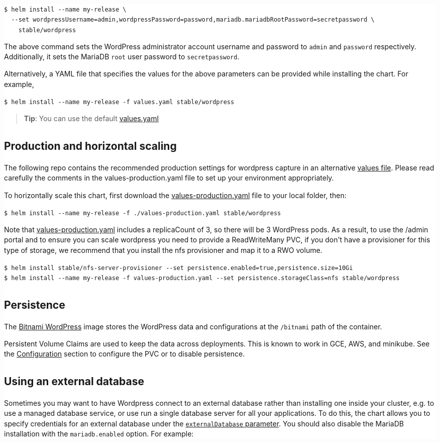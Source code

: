 ```console
$ helm install --name my-release \
  --set wordpressUsername=admin,wordpressPassword=password,mariadb.mariadbRootPassword=secretpassword \
    stable/wordpress
```

The above command sets the WordPress administrator account username and password to `admin` and `password` respectively. Additionally, it sets the MariaDB `root` user password to `secretpassword`.

Alternatively, a YAML file that specifies the values for the above parameters can be provided while installing the chart. For example,

```console
$ helm install --name my-release -f values.yaml stable/wordpress
```

> **Tip**: You can use the default [values.yaml](values.yaml)

## Production and horizontal scaling

The following repo contains the recommended production settings for wordpress capture in an alternative [values file](values-production.yaml). Please read carefully the comments in the values-production.yaml file to set up your environment appropriately.

To horizontally scale this chart, first download the [values-production.yaml](values-production.yaml) file to your local folder, then:

```console
$ helm install --name my-release -f ./values-production.yaml stable/wordpress
```

Note that [values-production.yaml](values-production.yaml) includes a replicaCount of 3, so there will be 3 WordPress pods. As a result, to use the /admin portal and to ensure you can scale wordpress you need to provide a ReadWriteMany PVC, if you don't have a provisioner for this type of storage, we recommend that you install the nfs provisioner and map it to a RWO volume.

```console
$ helm install stable/nfs-server-provisioner --set persistence.enabled=true,persistence.size=10Gi
$ helm install --name my-release -f values-production.yaml --set persistence.storageClass=nfs stable/wordpress
```

## Persistence

The [Bitnami WordPress](https://github.com/bitnami/bitnami-docker-wordpress) image stores the WordPress data and configurations at the `/bitnami` path of the container.

Persistent Volume Claims are used to keep the data across deployments. This is known to work in GCE, AWS, and minikube.
See the [Configuration](#configuration) section to configure the PVC or to disable persistence.

## Using an external database

Sometimes you may want to have Wordpress connect to an external database rather than installing one inside your cluster, e.g. to use a managed database service, or use run a single database server for all your applications. To do this, the chart allows you to specify credentials for an external database under the [`externalDatabase` parameter](#configuration). You should also disable the MariaDB installation with the `mariadb.enabled` option. For example:
